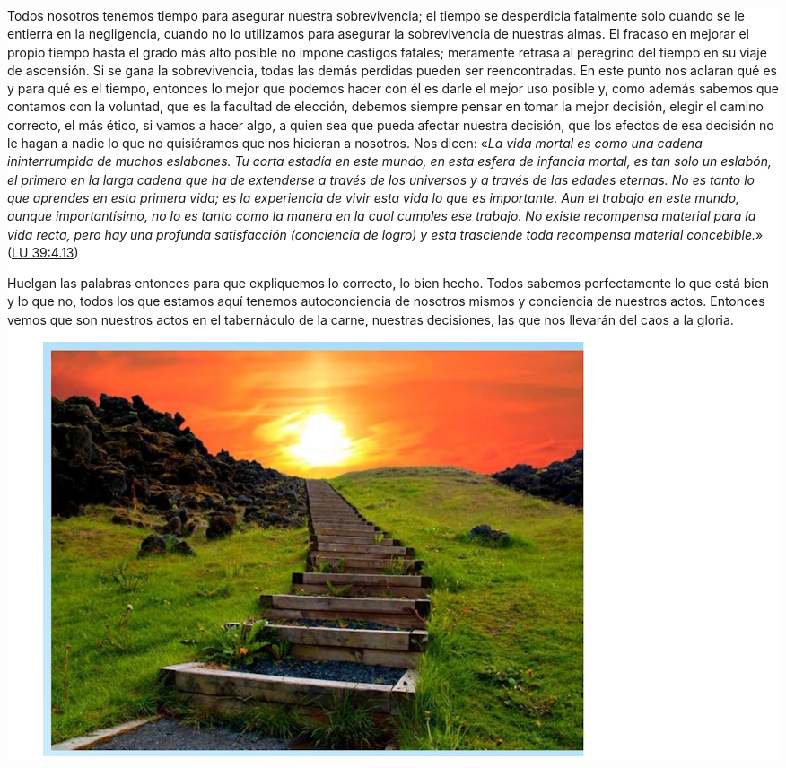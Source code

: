 Todos nosotros tenemos tiempo para asegurar nuestra sobrevivencia; el tiempo se desperdicia fatalmente solo cuando se le entierra en la negligencia, cuando no lo utilizamos para asegurar la sobrevivencia de nuestras almas. El fracaso en mejorar el propio tiempo hasta el grado más alto posible no impone castigos fatales; meramente retrasa al peregrino del tiempo en su viaje de ascensión. Si se gana la sobrevivencia, todas las demás perdidas pueden ser reencontradas. En este punto nos aclaran qué es y para qué es el tiempo, entonces lo mejor que podemos hacer con él es darle el mejor uso posible y, como además sabemos que contamos con la voluntad, que es la facultad de elección, debemos siempre pensar en tomar la mejor decisión, elegir el camino correcto, el más ético, si vamos a hacer algo, a quien sea que pueda afectar nuestra decisión, que los efectos de esa decisión no le hagan a nadie lo que no quisiéramos que nos hicieran a nosotros. Nos dicen: «_La vida mortal es como una cadena ininterrumpida de muchos eslabones. Tu corta estadía en este mundo, en esta esfera de infancia mortal, es tan solo un eslabón, el primero en la larga cadena que ha de extenderse a través de los universos y a través de las edades eternas. No es tanto lo que aprendes en esta primera vida; es la experiencia de vivir esta vida lo que es importante. Aun el trabajo en este mundo, aunque importantísimo, no lo es tanto como la manera en la cual cumples ese trabajo. No existe recompensa material para la vida recta, pero hay una profunda satisfacción (conciencia de logro) y esta trasciende toda recompensa material concebible._» ([LU 39:4.13](/es/The_Urantia_Book/39#p4_13))

Huelgan las palabras entonces para que expliquemos lo correcto, lo bien hecho. Todos sabemos perfectamente lo que está bien y lo que no, todos los que estamos aquí tenemos autoconciencia de nosotros mismos y conciencia de nuestros actos. Entonces vemos que son nuestros actos en el tabernáculo de la carne, nuestras decisiones, las que nos llevarán del caos a la gloria.

<figure id="Figure_2" class="image urantiapedia">
<img src="/image/article/Luz_y_Vida/LyV36/05.jpg">
</figure>

